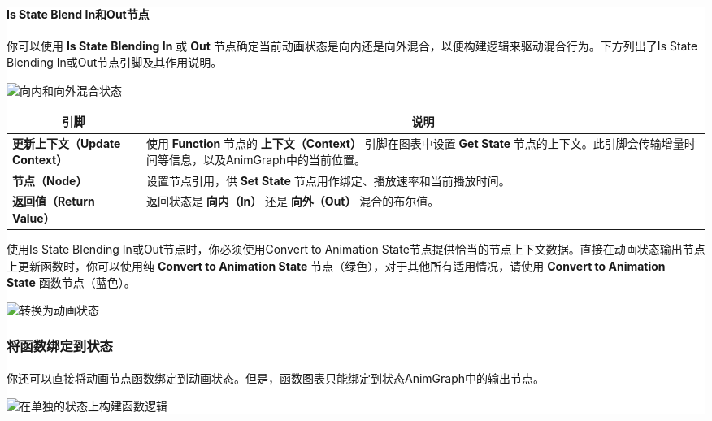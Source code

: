#### Is State Blend In和Out节点

你可以使用 **Is State Blending In** 或 **Out** 节点确定当前动画状态是向内还是向外混合，以便构建逻辑来驱动混合行为。下方列出了Is State Blending In或Out节点引脚及其作用说明。

![向内和向外混合状态](https://docs.unrealengine.com/5.2/Images/animating-characters-and-objects/SkeletalMeshAnimation/AnimBlueprints/AnimGraph/animation-node-functions/BlendInOut.png)

|引脚|说明|
|---|---|
|**更新上下文（Update Context）**|使用 **Function** 节点的 **上下文（Context）** 引脚在图表中设置 **Get State** 节点的上下文。此引脚会传输增量时间等信息，以及AnimGraph中的当前位置。|
|**节点（Node）**|设置节点引用，供 **Set State** 节点用作绑定、播放速率和当前播放时间。|
|**返回值（Return Value）**|返回状态是 **向内（In）** 还是 **向外（Out）** 混合的布尔值。|

使用Is State Blending In或Out节点时，你必须使用Convert to Animation State节点提供恰当的节点上下文数据。直接在动画状态输出节点上更新函数时，你可以使用纯 **Convert to Animation State** 节点（绿色），对于其他所有适用情况，请使用 **Convert to Animation State** 函数节点（蓝色）。

![转换为动画状态](https://docs.unrealengine.com/5.2/Images/animating-characters-and-objects/SkeletalMeshAnimation/AnimBlueprints/AnimGraph/animation-node-functions/ConvertAnimState.png)

### 将函数绑定到状态

你还可以直接将动画节点函数绑定到动画状态。但是，函数图表只能绑定到状态AnimGraph中的输出节点。

![在单独的状态上构建函数逻辑](https://docs.unrealengine.com/5.2/Images/animating-characters-and-objects/SkeletalMeshAnimation/AnimBlueprints/AnimGraph/animation-node-functions/StateFunction.png)

## 

